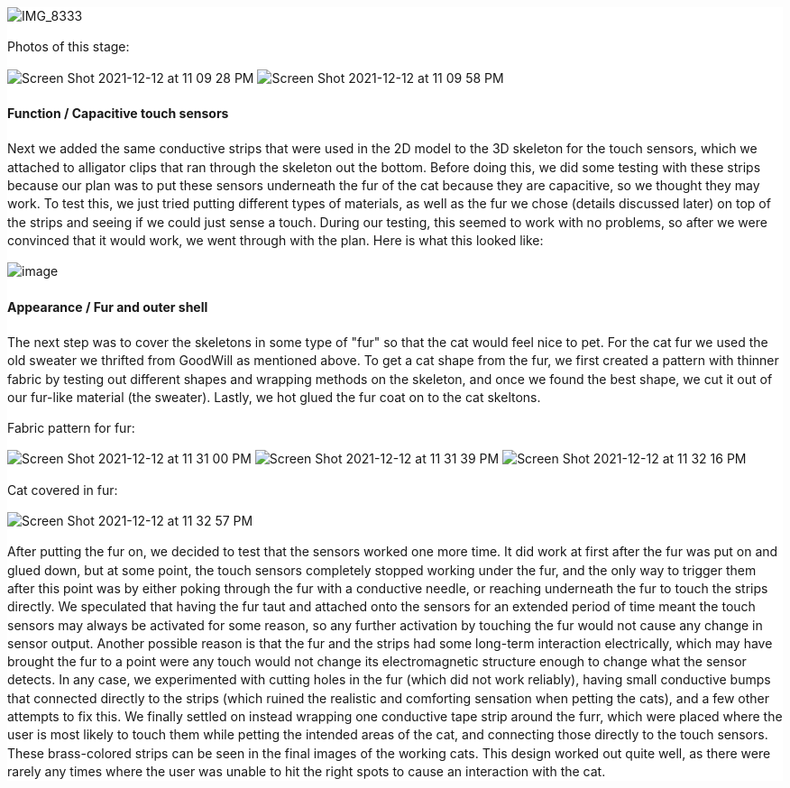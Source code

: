 ![IMG_8333](https://user-images.githubusercontent.com/42717070/145839565-64e6bc63-8586-413f-96ee-c61f93fc9b2e.jpg)

Photos of this stage:

<img width="829" alt="Screen Shot 2021-12-12 at 11 09 28 PM" src="https://user-images.githubusercontent.com/73661058/145751091-66acae65-2b39-4e8b-8f7c-f1fc218a6c93.png">
<img width="556" alt="Screen Shot 2021-12-12 at 11 09 58 PM" src="https://user-images.githubusercontent.com/73661058/145751120-eb435b79-7ca3-4506-8318-b09975b34ad5.png">

#### Function / Capacitive touch sensors

Next we added the same conductive strips that were used in the 2D model to the 3D skeleton for the touch sensors, which we attached to alligator clips that ran through the skeleton out the bottom. Before doing this, we did some testing with these strips because our plan was to put these sensors underneath the fur of the cat because they are capacitive, so we thought they may work. To test this, we just tried putting different types of materials, as well as the fur we chose (details discussed later) on top of the strips and seeing if we could just sense a touch. During our testing, this seemed to work with no problems, so after we were convinced that it would work, we went through with the plan. Here is what this looked like:

![image](https://user-images.githubusercontent.com/67603876/145869865-0fa5d3b0-c548-41f0-b22c-aa4f1e56e9e9.png)

#### Appearance / Fur and outer shell

The next step was to cover the skeletons in some type of "fur" so that the cat would feel nice to pet. For the cat fur we used the old sweater we thrifted from GoodWill as mentioned above. To get a cat shape from the fur, we first created a pattern with thinner fabric by testing out different shapes and wrapping methods on the skeleton, and once we found the best shape, we cut it out of our fur-like material (the sweater). Lastly, we hot glued the fur coat on to the cat skeltons.

Fabric pattern for fur:

<img width="542" alt="Screen Shot 2021-12-12 at 11 31 00 PM" src="https://user-images.githubusercontent.com/73661058/145752752-78581013-b9c8-45e8-9572-f4337c93e5a9.png">
<img width="551" alt="Screen Shot 2021-12-12 at 11 31 39 PM" src="https://user-images.githubusercontent.com/73661058/145752815-ab649266-ac61-4278-8fc2-e5c512987300.png">
<img width="553" alt="Screen Shot 2021-12-12 at 11 32 16 PM" src="https://user-images.githubusercontent.com/73661058/145752843-591fb3e4-3495-4e68-9346-fa541159cbaf.png">

Cat covered in fur:

<img width="529" alt="Screen Shot 2021-12-12 at 11 32 57 PM" src="https://user-images.githubusercontent.com/73661058/145752889-6070a3bf-a233-4c88-8f0a-3ef64048f2d8.png">

After putting the fur on, we decided to test that the sensors worked one more time. It did work at first after the fur was put on and glued down, but at some point, the touch sensors completely stopped working under the fur, and the only way to trigger them after this point was by either poking through the fur with a conductive needle, or reaching underneath the fur to touch the strips directly. We speculated that having the fur taut and attached onto the sensors for an extended period of time meant the touch sensors may always be activated for some reason, so any further activation by touching the fur would not cause any change in sensor output. Another possible reason is that the fur and the strips had some long-term interaction electrically, which may have brought the fur to a point were any touch would not change its electromagnetic structure enough to change what the sensor detects. In any case, we experimented with cutting holes in the fur (which did not work reliably), having small conductive bumps that connected directly to the strips (which ruined the realistic and comforting sensation when petting the cats), and a few other attempts to fix this. We finally settled on instead wrapping one conductive tape strip around the furr, which were placed where the user is most likely to touch them while petting the intended areas of the cat, and connecting those directly to the touch sensors. These brass-colored strips can be seen in the final images of the working cats. This design worked out quite well, as there were rarely any times where the user was unable to hit the right spots to cause an interaction with the cat.
